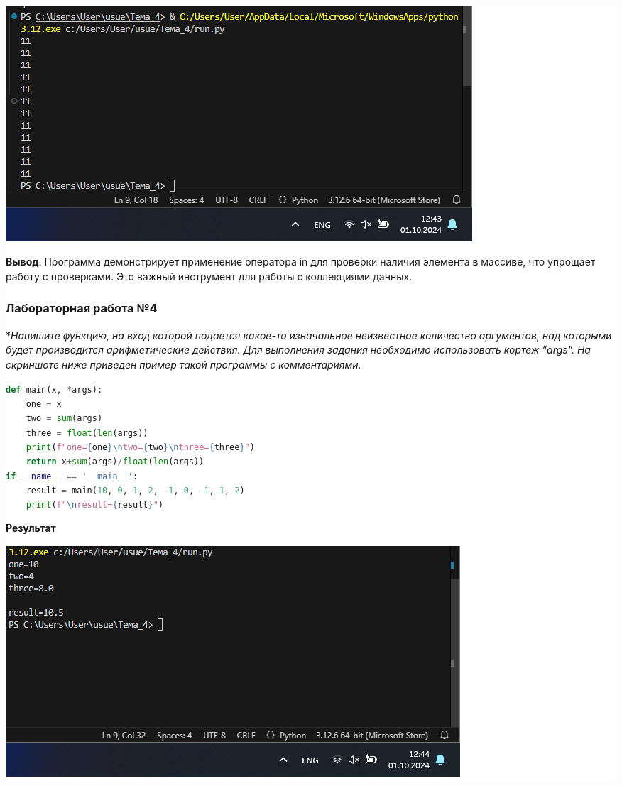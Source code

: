 ![Изображение](https://github.com/Wottajotta/Software_engineering/blob/Тема_4/pic/Lab4_3.png "2.3")


**Вывод**: Программа демонстрирует применение оператора in для проверки наличия элемента в массиве, что упрощает работу с проверками. Это важный инструмент для работы с коллекциями данных.



### Лабораторная работа №4
**Напишите функцию, на вход которой подается какое-то изначальное неизвестное количество аргументов, над которыми будет производится арифметические действия. Для выполнения задания необходимо использовать кортеж “*args”. На скриншоте ниже приведен пример такой программы с комментариями.**

```python
def main(x, *args):
    one = x
    two = sum(args)
    three = float(len(args))
    print(f"one={one}\ntwo={two}\nthree={three}")
    return x+sum(args)/float(len(args))
if __name__ == '__main__':
    result = main(10, 0, 1, 2, -1, 0, -1, 1, 2)
    print(f"\nresult={result}")
```


**Результат**


![Изображение](https://github.com/Wottajotta/Software_engineering/blob/Тема_4/pic/Lab4_4.png "2.4")
